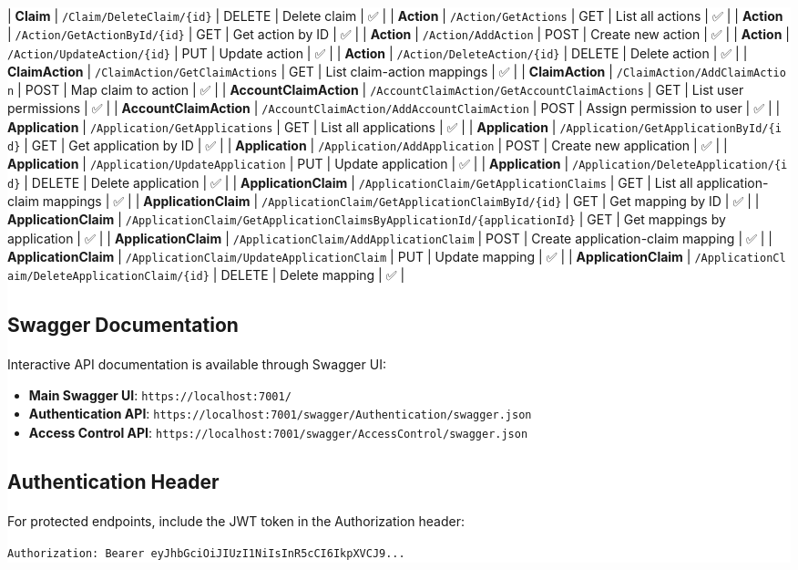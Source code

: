 | **Claim** | `/Claim/DeleteClaim/{id}` | DELETE | Delete claim | ✅ |
| **Action** | `/Action/GetActions` | GET | List all actions | ✅ |
| **Action** | `/Action/GetActionById/{id}` | GET | Get action by ID | ✅ |
| **Action** | `/Action/AddAction` | POST | Create new action | ✅ |
| **Action** | `/Action/UpdateAction/{id}` | PUT | Update action | ✅ |
| **Action** | `/Action/DeleteAction/{id}` | DELETE | Delete action | ✅ |
| **ClaimAction** | `/ClaimAction/GetClaimActions` | GET | List claim-action mappings | ✅ |
| **ClaimAction** | `/ClaimAction/AddClaimAction` | POST | Map claim to action | ✅ |
| **AccountClaimAction** | `/AccountClaimAction/GetAccountClaimActions` | GET | List user permissions | ✅ |
| **AccountClaimAction** | `/AccountClaimAction/AddAccountClaimAction` | POST | Assign permission to user | ✅ |
| **Application** | `/Application/GetApplications` | GET | List all applications | ✅ |
| **Application** | `/Application/GetApplicationById/{id}` | GET | Get application by ID | ✅ |
| **Application** | `/Application/AddApplication` | POST | Create new application | ✅ |
| **Application** | `/Application/UpdateApplication` | PUT | Update application | ✅ |
| **Application** | `/Application/DeleteApplication/{id}` | DELETE | Delete application | ✅ |
| **ApplicationClaim** | `/ApplicationClaim/GetApplicationClaims` | GET | List all application-claim mappings | ✅ |
| **ApplicationClaim** | `/ApplicationClaim/GetApplicationClaimById/{id}` | GET | Get mapping by ID | ✅ |
| **ApplicationClaim** | `/ApplicationClaim/GetApplicationClaimsByApplicationId/{applicationId}` | GET | Get mappings by application | ✅ |
| **ApplicationClaim** | `/ApplicationClaim/AddApplicationClaim` | POST | Create application-claim mapping | ✅ |
| **ApplicationClaim** | `/ApplicationClaim/UpdateApplicationClaim` | PUT | Update mapping | ✅ |
| **ApplicationClaim** | `/ApplicationClaim/DeleteApplicationClaim/{id}` | DELETE | Delete mapping | ✅ |

## Swagger Documentation

Interactive API documentation is available through Swagger UI:

- **Main Swagger UI**: `https://localhost:7001/` 
- **Authentication API**: `https://localhost:7001/swagger/Authentication/swagger.json`
- **Access Control API**: `https://localhost:7001/swagger/AccessControl/swagger.json`

## Authentication Header

For protected endpoints, include the JWT token in the Authorization header:

```http
Authorization: Bearer eyJhbGciOiJIUzI1NiIsInR5cCI6IkpXVCJ9...
```
